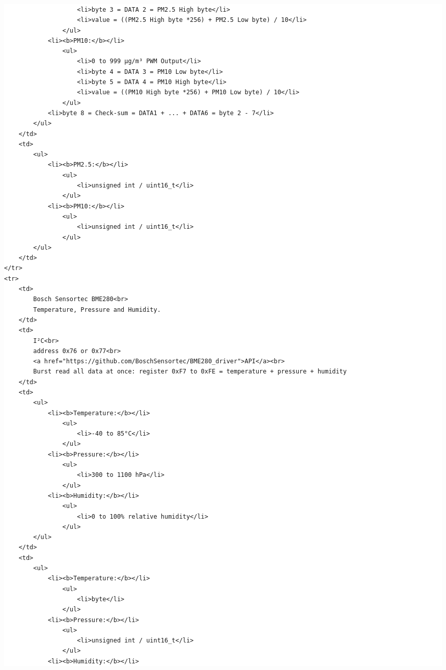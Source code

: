 						<li>byte 3 = DATA 2 = PM2.5 High byte</li>
						<li>value = ((PM2.5 High byte *256) + PM2.5 Low byte) / 10</li>
					</ul>
				<li><b>PM10:</b></li>
					<ul>
						<li>0 to 999 μg/m³ PWM Output</li>
						<li>byte 4 = DATA 3 = PM10 Low byte</li>
						<li>byte 5 = DATA 4 = PM10 High byte</li>
						<li>value = ((PM10 High byte *256) + PM10 Low byte) / 10</li>
					</ul>
				<li>byte 8 = Check-sum = DATA1 + ... + DATA6 = byte 2 - 7</li>
			</ul>
		</td>
		<td>
			<ul>
				<li><b>PM2.5:</b></li>
					<ul>
						<li>unsigned int / uint16_t</li>
					</ul>
				<li><b>PM10:</b></li>
					<ul>
						<li>unsigned int / uint16_t</li>
					</ul>
			</ul>
		</td>
	</tr>
	<tr>
		<td>
			Bosch Sensortec BME280<br>
			Temperature, Pressure and Humidity.
		</td>
		<td>
			I²C<br>
			address 0x76 or 0x77<br>
			<a href="https://github.com/BoschSensortec/BME280_driver">API</a><br>
			Burst read all data at once: register 0xF7 to 0xFE = temperature + pressure + humidity
		</td>
		<td>
			<ul>
				<li><b>Temperature:</b></li>
					<ul>
						<li>-40 to 85°C</li>
					</ul>
				<li><b>Pressure:</b></li>
					<ul>
						<li>300 to 1100 hPa</li>
					</ul>
				<li><b>Humidity:</b></li>
					<ul>
						<li>0 to 100% relative humidity</li>
					</ul>
			</ul>
		</td>
		<td>
			<ul>
				<li><b>Temperature:</b></li>
					<ul>
						<li>byte</li>
					</ul>
				<li><b>Pressure:</b></li>
					<ul>
						<li>unsigned int / uint16_t</li>
					</ul>
				<li><b>Humidity:</b></li>